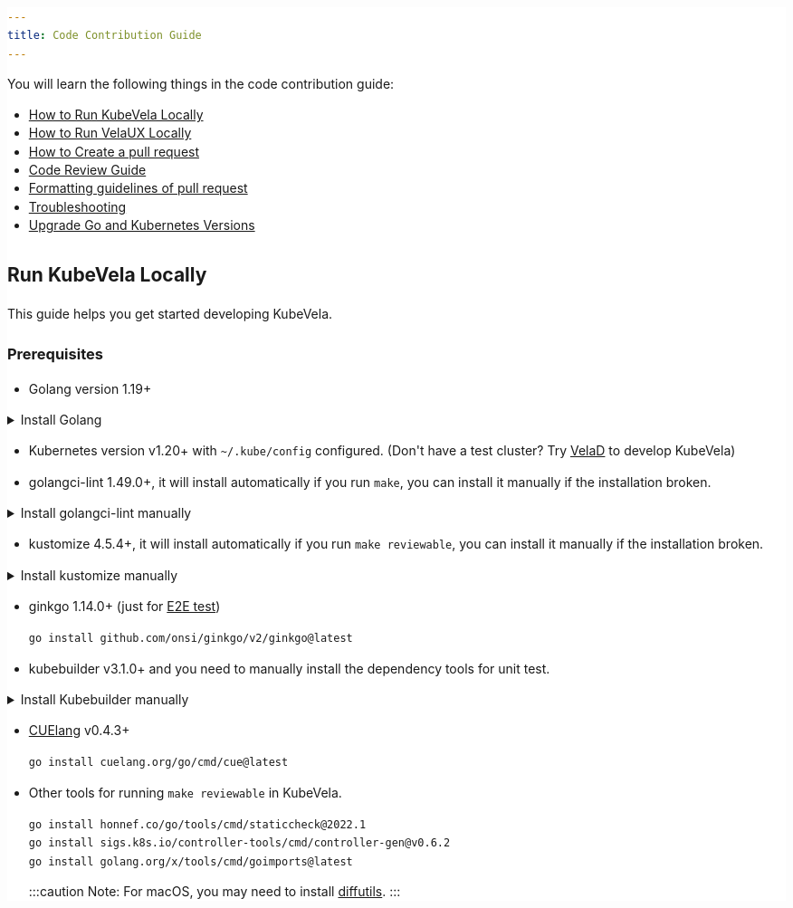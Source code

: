 ```yaml
---
title: Code Contribution Guide
---
```


You will learn the following things in the code contribution guide:

- [How to Run KubeVela Locally](#run-kubevela-locally)
- [How to Run VelaUX Locally](#run-velaux-locally)
- [How to Create a pull request](#create-a-pull-request)
- [Code Review Guide](#code-review)
- [Formatting guidelines of pull request](#formatting-guidelines)
- [Troubleshooting](#troubleshooting)
- [Upgrade Go and Kubernetes Versions](#upgrade-go-and-kubernetes-versions)

## Run KubeVela Locally

This guide helps you get started developing KubeVela.

### Prerequisites

* Golang version 1.19+

<details><summary>Install Golang</summary></details>


* Kubernetes version v1.20+ with `~/.kube/config` configured. (Don't have a test cluster? Try [VelaD](https://github.com/kubevela/velad/blob/main/docs/06.develop_kubevela.md) to develop KubeVela)


* golangci-lint 1.49.0+, it will install automatically if you run `make`, you can install it manually if the installation broken.

<details><summary>Install golangci-lint manually</summary></details>

* kustomize 4.5.4+, it will install automatically if you run `make reviewable`, you can install it manually if the installation broken.

<details><summary>Install kustomize manually</summary></details>

* ginkgo 1.14.0+ (just for [E2E test](#e2e-test))
  ```
  go install github.com/onsi/ginkgo/v2/ginkgo@latest
  ```

* kubebuilder v3.1.0+ and you need to manually install the dependency tools for unit test.

<details><summary>Install Kubebuilder manually</summary></details>


* [CUElang](https://github.com/cue-lang/cue/blob/master/doc/install.md) v0.4.3+
  ```
  go install cuelang.org/go/cmd/cue@latest
  ```

* Other tools for running `make reviewable` in KubeVela.
  ```shell
  go install honnef.co/go/tools/cmd/staticcheck@2022.1
  go install sigs.k8s.io/controller-tools/cmd/controller-gen@v0.6.2
  go install golang.org/x/tools/cmd/goimports@latest
  ```
  :::caution
  Note: For macOS, you may need to install [diffutils](https://www.gnu.org/software/diffutils/).
  :::
